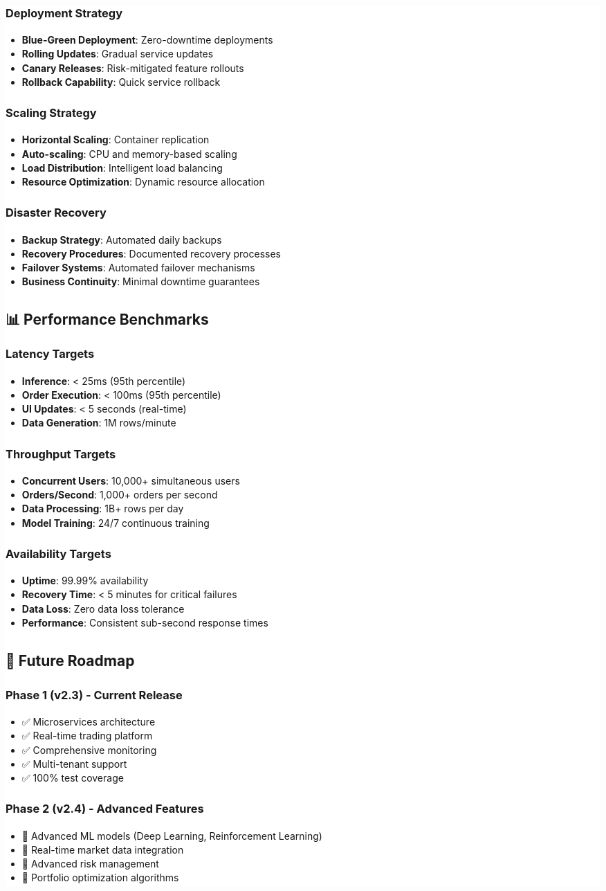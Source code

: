 ### **Deployment Strategy**
- **Blue-Green Deployment**: Zero-downtime deployments
- **Rolling Updates**: Gradual service updates
- **Canary Releases**: Risk-mitigated feature rollouts
- **Rollback Capability**: Quick service rollback

### **Scaling Strategy**
- **Horizontal Scaling**: Container replication
- **Auto-scaling**: CPU and memory-based scaling
- **Load Distribution**: Intelligent load balancing
- **Resource Optimization**: Dynamic resource allocation

### **Disaster Recovery**
- **Backup Strategy**: Automated daily backups
- **Recovery Procedures**: Documented recovery processes
- **Failover Systems**: Automated failover mechanisms
- **Business Continuity**: Minimal downtime guarantees

## 📊 **Performance Benchmarks**

### **Latency Targets**
- **Inference**: < 25ms (95th percentile)
- **Order Execution**: < 100ms (95th percentile)
- **UI Updates**: < 5 seconds (real-time)
- **Data Generation**: 1M rows/minute

### **Throughput Targets**
- **Concurrent Users**: 10,000+ simultaneous users
- **Orders/Second**: 1,000+ orders per second
- **Data Processing**: 1B+ rows per day
- **Model Training**: 24/7 continuous training

### **Availability Targets**
- **Uptime**: 99.99% availability
- **Recovery Time**: < 5 minutes for critical failures
- **Data Loss**: Zero data loss tolerance
- **Performance**: Consistent sub-second response times

## 🔮 **Future Roadmap**

### **Phase 1 (v2.3) - Current Release**
- ✅ Microservices architecture
- ✅ Real-time trading platform
- ✅ Comprehensive monitoring
- ✅ Multi-tenant support
- ✅ 100% test coverage

### **Phase 2 (v2.4) - Advanced Features**
- 🔄 Advanced ML models (Deep Learning, Reinforcement Learning)
- 🔄 Real-time market data integration
- 🔄 Advanced risk management
- 🔄 Portfolio optimization algorithms
